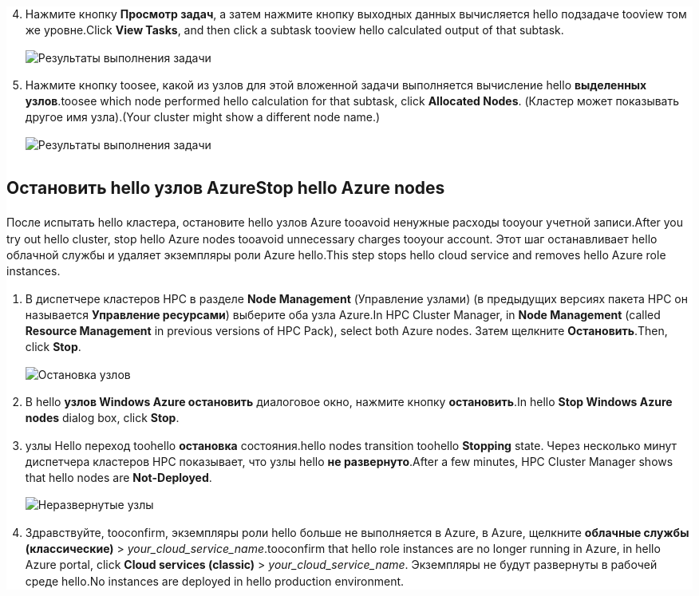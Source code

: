 4. <span data-ttu-id="3ce94-266">Нажмите кнопку **Просмотр задач**, а затем нажмите кнопку выходных данных вычисляется hello подзадаче tooview том же уровне.</span><span class="sxs-lookup"><span data-stu-id="3ce94-266">Click **View Tasks**, and then click a subtask tooview hello calculated output of that subtask.</span></span>
   
    ![Результаты выполнения задачи][view_job361]

5. <span data-ttu-id="3ce94-268">Нажмите кнопку toosee, какой из узлов для этой вложенной задачи выполняется вычисление hello **выделенных узлов**.</span><span class="sxs-lookup"><span data-stu-id="3ce94-268">toosee which node performed hello calculation for that subtask, click **Allocated Nodes**.</span></span> <span data-ttu-id="3ce94-269">(Кластер может показывать другое имя узла).</span><span class="sxs-lookup"><span data-stu-id="3ce94-269">(Your cluster might show a different node name.)</span></span>
   
    ![Результаты выполнения задачи][view_job362]

## <a name="stop-hello-azure-nodes"></a><span data-ttu-id="3ce94-271">Остановить hello узлов Azure</span><span class="sxs-lookup"><span data-stu-id="3ce94-271">Stop hello Azure nodes</span></span>
<span data-ttu-id="3ce94-272">После испытать hello кластера, остановите hello узлов Azure tooavoid ненужные расходы tooyour учетной записи.</span><span class="sxs-lookup"><span data-stu-id="3ce94-272">After you try out hello cluster, stop hello Azure nodes tooavoid unnecessary charges tooyour account.</span></span> <span data-ttu-id="3ce94-273">Этот шаг останавливает hello облачной службы и удаляет экземпляры роли Azure hello.</span><span class="sxs-lookup"><span data-stu-id="3ce94-273">This step stops hello cloud service and removes hello Azure role instances.</span></span>

1. <span data-ttu-id="3ce94-274">В диспетчере кластеров HPC в разделе **Node Management** (Управление узлами) (в предыдущих версиях пакета HPC он называется **Управление ресурсами**) выберите оба узла Azure.</span><span class="sxs-lookup"><span data-stu-id="3ce94-274">In HPC Cluster Manager, in **Node Management** (called **Resource Management** in previous versions of HPC Pack), select both Azure nodes.</span></span> <span data-ttu-id="3ce94-275">Затем щелкните **Остановить**.</span><span class="sxs-lookup"><span data-stu-id="3ce94-275">Then, click **Stop**.</span></span>
   
    ![Остановка узлов][stop_node1]

2. <span data-ttu-id="3ce94-277">В hello **узлов Windows Azure остановить** диалоговое окно, нажмите кнопку **остановить**.</span><span class="sxs-lookup"><span data-stu-id="3ce94-277">In hello **Stop Windows Azure nodes** dialog box, click **Stop**.</span></span> 
   
3. <span data-ttu-id="3ce94-278">узлы Hello переход toohello **остановка** состояния.</span><span class="sxs-lookup"><span data-stu-id="3ce94-278">hello nodes transition toohello **Stopping** state.</span></span> <span data-ttu-id="3ce94-279">Через несколько минут диспетчера кластеров HPC показывает, что узлы hello **не развернуто**.</span><span class="sxs-lookup"><span data-stu-id="3ce94-279">After a few minutes, HPC Cluster Manager shows that hello nodes are **Not-Deployed**.</span></span>
   
    ![Неразвернутые узлы][stop_node4]

4. <span data-ttu-id="3ce94-281">Здравствуйте, tooconfirm, экземпляры роли hello больше не выполняется в Azure, в Azure, щелкните **облачные службы (классические)** > *your_cloud_service_name*.</span><span class="sxs-lookup"><span data-stu-id="3ce94-281">tooconfirm that hello role instances are no longer running in Azure, in hello Azure portal, click **Cloud services (classic)** > *your_cloud_service_name*.</span></span> <span data-ttu-id="3ce94-282">Экземпляры не будут развернуты в рабочей среде hello.</span><span class="sxs-lookup"><span data-stu-id="3ce94-282">No instances are deployed in hello production environment.</span></span> 
   

[Overview]: ./media/cloud-services-setup-hybrid-hpcpack-cluster/hybrid_cluster_overview.png
[install_hpc1]: ./media/cloud-services-setup-hybrid-hpcpack-cluster/install_hpc1.png
[install_hpc4]: ./media/cloud-services-setup-hybrid-hpcpack-cluster/install_hpc4.png
[install_hpc6]: ./media/cloud-services-setup-hybrid-hpcpack-cluster/install_hpc6.png
[install_hpc7]: ./media/cloud-services-setup-hybrid-hpcpack-cluster/install_hpc7.png
[install_hpc10]: ./media/cloud-services-setup-hybrid-hpcpack-cluster/install_hpc10.png
[config_hpc2]: ./media/cloud-services-setup-hybrid-hpcpack-cluster/config_hpc2.png
[config_hpc3]: ./media/cloud-services-setup-hybrid-hpcpack-cluster/config_hpc3.png
[config_hpc6]: ./media/cloud-services-setup-hybrid-hpcpack-cluster/config_hpc6.png
[config_hpc8]: ./media/cloud-services-setup-hybrid-hpcpack-cluster/config_hpc8.png
[config_hpc10]: ./media/cloud-services-setup-hybrid-hpcpack-cluster/config_hpc10.png
[config_hpc12]: ./media/cloud-services-setup-hybrid-hpcpack-cluster/config_hpc12.png
[config_hpc13]: ./media/cloud-services-setup-hybrid-hpcpack-cluster/config_hpc13.png
[add_node1]: ./media/cloud-services-setup-hybrid-hpcpack-cluster/add_node1.png
[add_node1_1]: ./media/cloud-services-setup-hybrid-hpcpack-cluster/add_node1_1.png
[add_node2]: ./media/cloud-services-setup-hybrid-hpcpack-cluster/add_node2.png
[add_node3]: ./media/cloud-services-setup-hybrid-hpcpack-cluster/add_node3.png
[add_node4]: ./media/cloud-services-setup-hybrid-hpcpack-cluster/add_node4.png
[add_node6]: ./media/cloud-services-setup-hybrid-hpcpack-cluster/add_node6.png
[add_node7]: ./media/cloud-services-setup-hybrid-hpcpack-cluster/add_node7.png
[view_instances1]: ./media/cloud-services-setup-hybrid-hpcpack-cluster/view_instances1.png
[clusrun1]: ./media/cloud-services-setup-hybrid-hpcpack-cluster/clusrun1.png
[test_job1]: ./media/cloud-services-setup-hybrid-hpcpack-cluster/test_job1.png
[param_sweep1]: ./media/cloud-services-setup-hybrid-hpcpack-cluster/param_sweep1.png
[view_job361]: ./media/cloud-services-setup-hybrid-hpcpack-cluster/view_job361.png
[view_job362]: ./media/cloud-services-setup-hybrid-hpcpack-cluster/view_job362.png
[stop_node1]: ./media/cloud-services-setup-hybrid-hpcpack-cluster/stop_node1.png
[stop_node4]: ./media/cloud-services-setup-hybrid-hpcpack-cluster/stop_node4.png
[view_instances2]: ./media/cloud-services-setup-hybrid-hpcpack-cluster/view_instances2.png